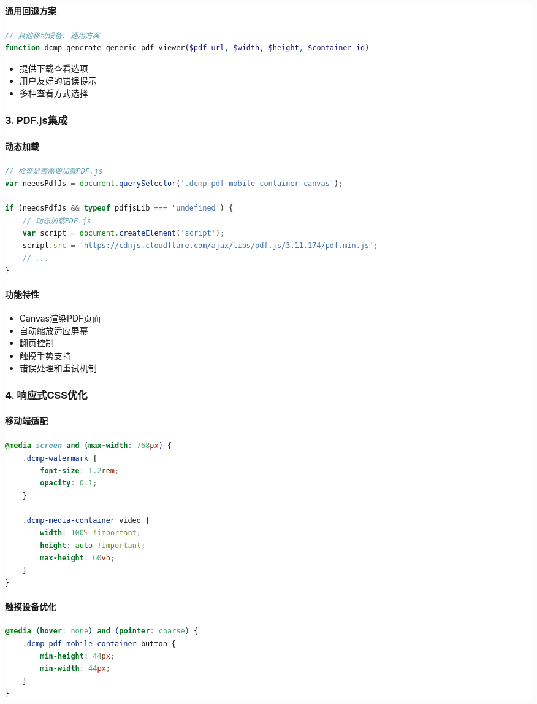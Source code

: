 #### 通用回退方案
```php
// 其他移动设备: 通用方案
function dcmp_generate_generic_pdf_viewer($pdf_url, $width, $height, $container_id)
```
- 提供下载查看选项
- 用户友好的错误提示
- 多种查看方式选择

### 3. PDF.js集成

#### 动态加载
```javascript
// 检查是否需要加载PDF.js
var needsPdfJs = document.querySelector('.dcmp-pdf-mobile-container canvas');

if (needsPdfJs && typeof pdfjsLib === 'undefined') {
    // 动态加载PDF.js
    var script = document.createElement('script');
    script.src = 'https://cdnjs.cloudflare.com/ajax/libs/pdf.js/3.11.174/pdf.min.js';
    // ...
}
```

#### 功能特性
- Canvas渲染PDF页面
- 自动缩放适应屏幕
- 翻页控制
- 触摸手势支持
- 错误处理和重试机制

### 4. 响应式CSS优化

#### 移动端适配
```css
@media screen and (max-width: 768px) {
    .dcmp-watermark {
        font-size: 1.2rem;
        opacity: 0.1;
    }
    
    .dcmp-media-container video {
        width: 100% !important;
        height: auto !important;
        max-height: 60vh;
    }
}
```

#### 触摸设备优化
```css
@media (hover: none) and (pointer: coarse) {
    .dcmp-pdf-mobile-container button {
        min-height: 44px;
        min-width: 44px;
    }
}
```
